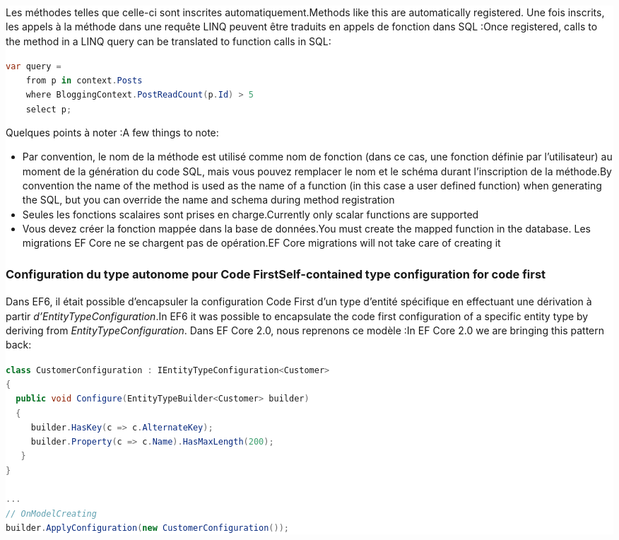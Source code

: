 <span data-ttu-id="f4f6f-137">Les méthodes telles que celle-ci sont inscrites automatiquement.</span><span class="sxs-lookup"><span data-stu-id="f4f6f-137">Methods like this are automatically registered.</span></span> <span data-ttu-id="f4f6f-138">Une fois inscrits, les appels à la méthode dans une requête LINQ peuvent être traduits en appels de fonction dans SQL :</span><span class="sxs-lookup"><span data-stu-id="f4f6f-138">Once registered, calls to the method in a LINQ query can be translated to function calls in SQL:</span></span>

``` csharp
var query =
    from p in context.Posts
    where BloggingContext.PostReadCount(p.Id) > 5
    select p;
```

<span data-ttu-id="f4f6f-139">Quelques points à noter :</span><span class="sxs-lookup"><span data-stu-id="f4f6f-139">A few things to note:</span></span>

- <span data-ttu-id="f4f6f-140">Par convention, le nom de la méthode est utilisé comme nom de fonction (dans ce cas, une fonction définie par l’utilisateur) au moment de la génération du code SQL, mais vous pouvez remplacer le nom et le schéma durant l’inscription de la méthode.</span><span class="sxs-lookup"><span data-stu-id="f4f6f-140">By convention the name of the method is used as the name of a function (in this case a user defined function) when generating the SQL, but you can override the name and schema during method registration</span></span>
- <span data-ttu-id="f4f6f-141">Seules les fonctions scalaires sont prises en charge.</span><span class="sxs-lookup"><span data-stu-id="f4f6f-141">Currently only scalar functions are supported</span></span>
- <span data-ttu-id="f4f6f-142">Vous devez créer la fonction mappée dans la base de données.</span><span class="sxs-lookup"><span data-stu-id="f4f6f-142">You must create the mapped function in the database.</span></span> <span data-ttu-id="f4f6f-143">Les migrations EF Core ne se chargent pas de opération.</span><span class="sxs-lookup"><span data-stu-id="f4f6f-143">EF Core migrations will not take care of creating it</span></span>

### <a name="self-contained-type-configuration-for-code-first"></a><span data-ttu-id="f4f6f-144">Configuration du type autonome pour Code First</span><span class="sxs-lookup"><span data-stu-id="f4f6f-144">Self-contained type configuration for code first</span></span>

<span data-ttu-id="f4f6f-145">Dans EF6, il était possible d’encapsuler la configuration Code First d’un type d’entité spécifique en effectuant une dérivation à partir *d’EntityTypeConfiguration*.</span><span class="sxs-lookup"><span data-stu-id="f4f6f-145">In EF6 it was possible to encapsulate the code first configuration of a specific entity type by deriving from *EntityTypeConfiguration*.</span></span> <span data-ttu-id="f4f6f-146">Dans EF Core 2.0, nous reprenons ce modèle :</span><span class="sxs-lookup"><span data-stu-id="f4f6f-146">In EF Core 2.0 we are bringing this pattern back:</span></span>

``` csharp
class CustomerConfiguration : IEntityTypeConfiguration<Customer>
{
  public void Configure(EntityTypeBuilder<Customer> builder)
  {
     builder.HasKey(c => c.AlternateKey);
     builder.Property(c => c.Name).HasMaxLength(200);
   }
}

...
// OnModelCreating
builder.ApplyConfiguration(new CustomerConfiguration());
```
